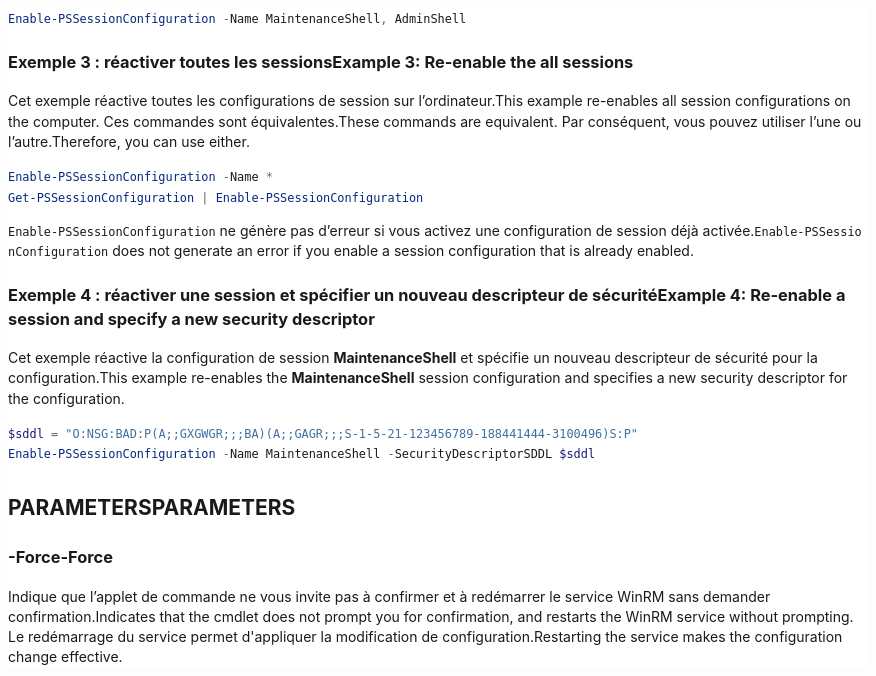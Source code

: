 ```powershell
Enable-PSSessionConfiguration -Name MaintenanceShell, AdminShell
```

### <span data-ttu-id="2f51e-119">Exemple 3 : réactiver toutes les sessions</span><span class="sxs-lookup"><span data-stu-id="2f51e-119">Example 3: Re-enable the all sessions</span></span>

<span data-ttu-id="2f51e-120">Cet exemple réactive toutes les configurations de session sur l’ordinateur.</span><span class="sxs-lookup"><span data-stu-id="2f51e-120">This example re-enables all session configurations on the computer.</span></span> <span data-ttu-id="2f51e-121">Ces commandes sont équivalentes.</span><span class="sxs-lookup"><span data-stu-id="2f51e-121">These commands are equivalent.</span></span>
<span data-ttu-id="2f51e-122">Par conséquent, vous pouvez utiliser l’une ou l’autre.</span><span class="sxs-lookup"><span data-stu-id="2f51e-122">Therefore, you can use either.</span></span>

```powershell
Enable-PSSessionConfiguration -Name *
Get-PSSessionConfiguration | Enable-PSSessionConfiguration
```

<span data-ttu-id="2f51e-123">`Enable-PSSessionConfiguration` ne génère pas d’erreur si vous activez une configuration de session déjà activée.</span><span class="sxs-lookup"><span data-stu-id="2f51e-123">`Enable-PSSessionConfiguration` does not generate an error if you enable a session configuration that is already enabled.</span></span>

### <span data-ttu-id="2f51e-124">Exemple 4 : réactiver une session et spécifier un nouveau descripteur de sécurité</span><span class="sxs-lookup"><span data-stu-id="2f51e-124">Example 4: Re-enable a session and specify a new security descriptor</span></span>

<span data-ttu-id="2f51e-125">Cet exemple réactive la configuration de session **MaintenanceShell** et spécifie un nouveau descripteur de sécurité pour la configuration.</span><span class="sxs-lookup"><span data-stu-id="2f51e-125">This example re-enables the **MaintenanceShell** session configuration and specifies a new security descriptor for the configuration.</span></span>

```powershell
$sddl = "O:NSG:BAD:P(A;;GXGWGR;;;BA)(A;;GAGR;;;S-1-5-21-123456789-188441444-3100496)S:P"
Enable-PSSessionConfiguration -Name MaintenanceShell -SecurityDescriptorSDDL $sddl
```

## <span data-ttu-id="2f51e-126">PARAMETERS</span><span class="sxs-lookup"><span data-stu-id="2f51e-126">PARAMETERS</span></span>

### <span data-ttu-id="2f51e-127">-Force</span><span class="sxs-lookup"><span data-stu-id="2f51e-127">-Force</span></span>

<span data-ttu-id="2f51e-128">Indique que l’applet de commande ne vous invite pas à confirmer et à redémarrer le service WinRM sans demander confirmation.</span><span class="sxs-lookup"><span data-stu-id="2f51e-128">Indicates that the cmdlet does not prompt you for confirmation, and restarts the WinRM service without prompting.</span></span> <span data-ttu-id="2f51e-129">Le redémarrage du service permet d'appliquer la modification de configuration.</span><span class="sxs-lookup"><span data-stu-id="2f51e-129">Restarting the service makes the configuration change effective.</span></span>
